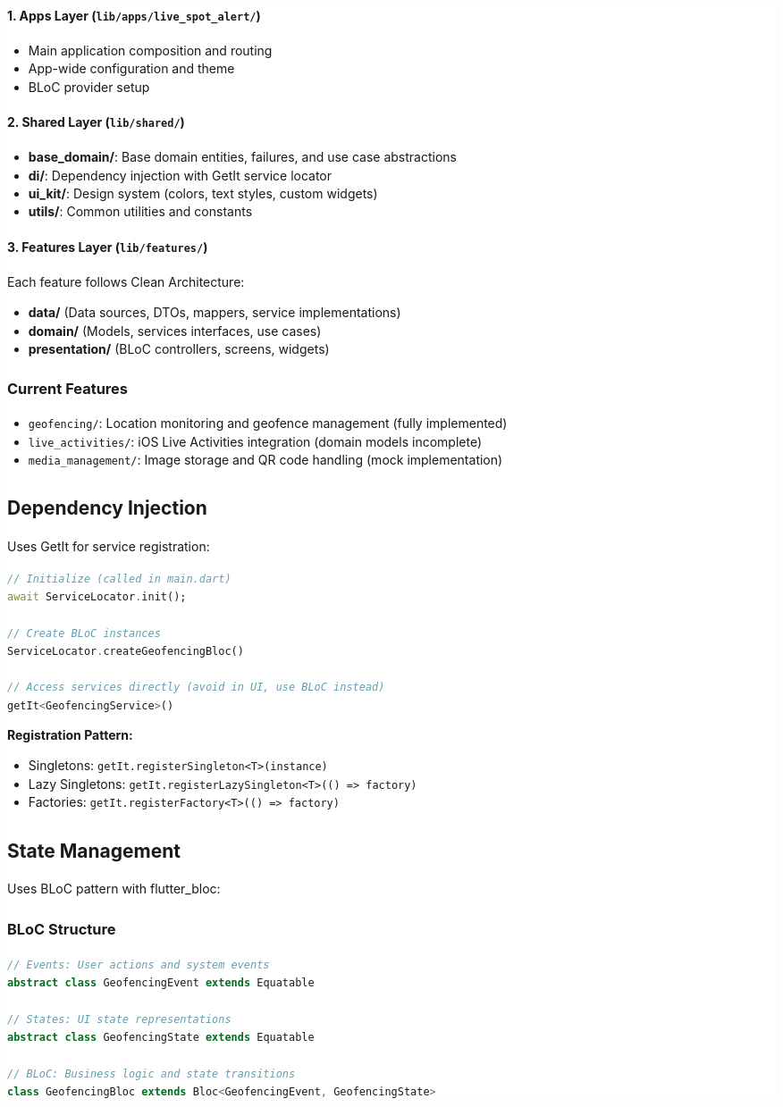 #### 1. Apps Layer (`lib/apps/live_spot_alert/`)
- Main application composition and routing
- App-wide configuration and theme
- BLoC provider setup

#### 2. Shared Layer (`lib/shared/`)
- **base_domain/**: Base domain entities, failures, and use case abstractions
- **di/**: Dependency injection with GetIt service locator
- **ui_kit/**: Design system (colors, text styles, custom widgets)
- **utils/**: Common utilities and constants

#### 3. Features Layer (`lib/features/`)
Each feature follows Clean Architecture:
- **data/** (Data sources, DTOs, mappers, service implementations)
- **domain/** (Models, services interfaces, use cases)
- **presentation/** (BLoC controllers, screens, widgets)

### Current Features
- `geofencing/`: Location monitoring and geofence management (fully implemented)
- `live_activities/`: iOS Live Activities integration (domain models incomplete)
- `media_management/`: Image storage and QR code handling (mock implementation)

## Dependency Injection

Uses GetIt for service registration:

```dart
// Initialize (called in main.dart)
await ServiceLocator.init();

// Create BLoC instances
ServiceLocator.createGeofencingBloc()

// Access services directly (avoid in UI, use BLoC instead)
getIt<GeofencingService>()
```

**Registration Pattern:**
- Singletons: `getIt.registerSingleton<T>(instance)`
- Lazy Singletons: `getIt.registerLazySingleton<T>(() => factory)`
- Factories: `getIt.registerFactory<T>(() => factory)`

## State Management

Uses BLoC pattern with flutter_bloc:

### BLoC Structure
```dart
// Events: User actions and system events
abstract class GeofencingEvent extends Equatable

// States: UI state representations  
abstract class GeofencingState extends Equatable

// BLoC: Business logic and state transitions
class GeofencingBloc extends Bloc<GeofencingEvent, GeofencingState>
```
